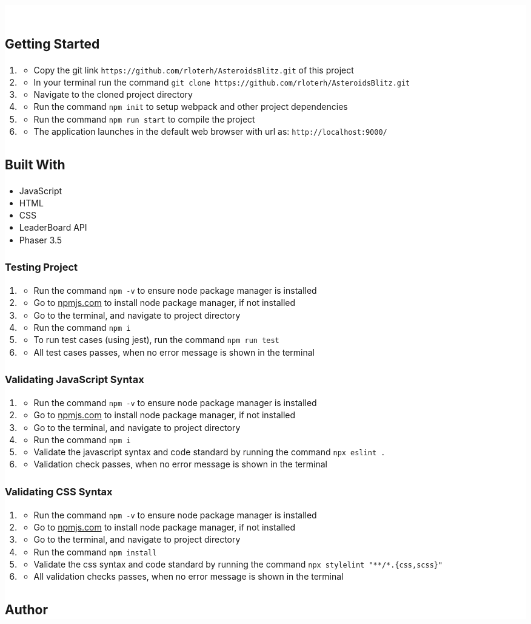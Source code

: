  <br>

## Getting Started

1. - Copy the git link `https://github.com/rloterh/AsteroidsBlitz.git` of this project
2. - In your terminal run the command `git clone https://github.com/rloterh/AsteroidsBlitz.git`
3. - Navigate to the cloned project directory
4. - Run the command `npm init` to setup webpack and other project dependencies
5. - Run the command `npm run start` to compile the project
6. - The application launches in the default web browser with url as: `http://localhost:9000/`


## Built With

- JavaScript
- HTML
- CSS
- LeaderBoard API
- Phaser 3.5

### Testing Project

1. - Run the command `npm -v` to ensure node package manager is installed
2. - Go to [npmjs.com](https://www.npmjs.com/get-npm) to install node package manager, if not installed
3. - Go to the terminal, and navigate to project directory
4. - Run the command `npm i`
5. - To run test cases (using jest), run the command `npm run test`
6. - All test cases passes, when no error message is shown in the terminal

### Validating JavaScript Syntax

1. - Run the command `npm -v` to ensure node package manager is installed
2. - Go to [npmjs.com](https://www.npmjs.com/get-npm) to install node package manager, if not installed
3. - Go to the terminal, and navigate to project directory
4. - Run the command `npm i`
5. - Validate the javascript syntax and code standard by running the command `npx eslint .`
6. - Validation check passes, when no error message is shown in the terminal

### Validating CSS Syntax

1. - Run the command `npm -v` to ensure node package manager is installed
2. - Go to [npmjs.com](https://www.npmjs.com/get-npm) to install node package manager, if not installed
3. - Go to the terminal, and navigate to project directory
4. - Run the command `npm install`
5. - Validate the css syntax and code standard by running the command `npx stylelint "**/*.{css,scss}"`
6. - All validation checks passes, when no error message is shown in the terminal


## Author
